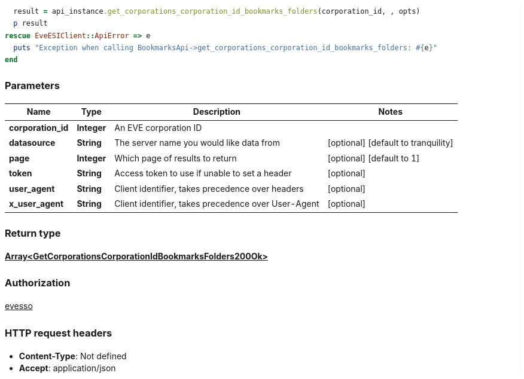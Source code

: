 ```ruby
  result = api_instance.get_corporations_corporation_id_bookmarks_folders(corporation_id, , opts)
  p result
rescue EveESIClient::ApiError => e
  puts "Exception when calling BookmarksApi->get_corporations_corporation_id_bookmarks_folders: #{e}"
end
```

### Parameters

Name | Type | Description  | Notes
------------- | ------------- | ------------- | -------------
 **corporation_id** | **Integer**| An EVE corporation ID | 
 **datasource** | **String**| The server name you would like data from | [optional] [default to tranquility]
 **page** | **Integer**| Which page of results to return | [optional] [default to 1]
 **token** | **String**| Access token to use if unable to set a header | [optional] 
 **user_agent** | **String**| Client identifier, takes precedence over headers | [optional] 
 **x_user_agent** | **String**| Client identifier, takes precedence over User-Agent | [optional] 

### Return type

[**Array&lt;GetCorporationsCorporationIdBookmarksFolders200Ok&gt;**](GetCorporationsCorporationIdBookmarksFolders200Ok.md)

### Authorization

[evesso](../README.md#evesso)

### HTTP request headers

 - **Content-Type**: Not defined
 - **Accept**: application/json




